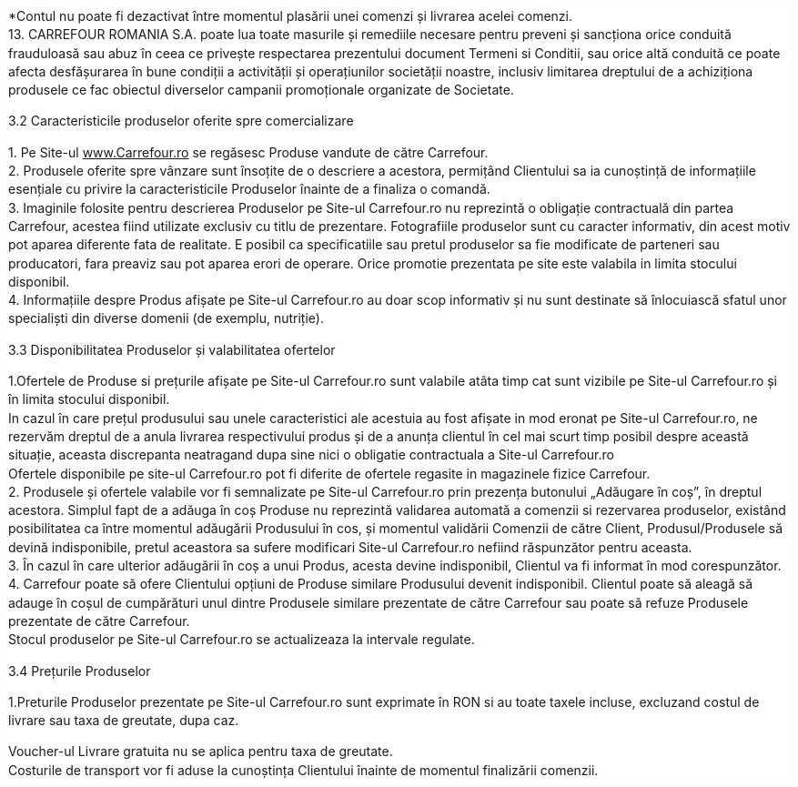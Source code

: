 \*Contul nu poate fi dezactivat între momentul plasării unei comenzi și livrarea acelei comenzi.  
13\. CARREFOUR ROMANIA S.A. poate lua toate masurile și remediile necesare pentru preveni și sancționa orice conduită frauduloasă sau abuz în ceea ce privește respectarea prezentului document Termeni si Conditii, sau orice altă conduită ce poate afecta desfășurarea în bune condiții a activității și operațiunilor societății noastre, inclusiv limitarea dreptului de a achiziționa produsele ce fac obiectul diverselor campanii promoționale organizate de Societate.

  
3.2 Caracteristicile produselor oferite spre comercializare

1\. Pe Site-ul www.Carrefour.ro se regăsesc Produse vandute de către Carrefour.  
2\. Produsele oferite spre vânzare sunt însoțite de o descriere a acestora, permițând Clientului sa ia cunoștință de informațiile esențiale cu privire la caracteristicile Produselor înainte de a finaliza o comandă.  
3\. Imaginile folosite pentru descrierea Produselor pe Site-ul Carrefour.ro nu reprezintă o obligație contractuală din partea Carrefour, acestea fiind utilizate exclusiv cu titlu de prezentare. Fotografiile produselor sunt cu caracter informativ, din acest motiv pot aparea diferente fata de realitate. E posibil ca specificatiile sau pretul produselor sa fie modificate de parteneri sau producatori, fara preaviz sau pot aparea erori de operare. Orice promotie prezentata pe site este valabila in limita stocului disponibil.  
4\. Informațiile despre Produs afișate pe Site-ul Carrefour.ro au doar scop informativ și nu sunt destinate să înlocuiască sfatul unor specialiști din diverse domenii (de exemplu, nutriție).

  
3.3 Disponibilitatea Produselor și valabilitatea ofertelor

1.Ofertele de Produse si prețurile afișate pe Site-ul Carrefour.ro sunt valabile atâta timp cat sunt vizibile pe Site-ul Carrefour.ro și în limita stocului disponibil.  
In cazul în care prețul produsului sau unele caracteristici ale acestuia au fost afișate in mod eronat pe Site-ul Carrefour.ro, ne rezervăm dreptul de a anula livrarea respectivului produs și de a anunța clientul în cel mai scurt timp posibil despre această situație, aceasta discrepanta neatragand dupa sine nici o obligatie contractuala a Site-ul Carrefour.ro  
Ofertele disponibile pe site-ul Carrefour.ro pot fi diferite de ofertele regasite in magazinele fizice Carrefour.  
2\. Produsele și ofertele valabile vor fi semnalizate pe Site-ul Carrefour.ro prin prezența butonului „Adăugare în coș”, în dreptul acestora. Simplul fapt de a adăuga în coș Produse nu reprezintă validarea automată a comenzii si rezervarea produselor, existând posibilitatea ca între momentul adăugării Produsului în cos, și momentul validării Comenzii de către Client, Produsul/Produsele să devină indisponibile, pretul aceastora sa sufere modificari Site-ul Carrefour.ro nefiind răspunzător pentru aceasta.  
3\. În cazul în care ulterior adăugării în coș a unui Produs, acesta devine indisponibil, Clientul va fi informat în mod corespunzător.  
4\. Carrefour poate să ofere Clientului opțiuni de Produse similare Produsului devenit indisponibil. Clientul poate să aleagă să adauge în coșul de cumpărături unul dintre Produsele similare prezentate de către Carrefour sau poate să refuze Produsele prezentate de către Carrefour.  
Stocul produselor pe Site-ul Carrefour.ro se actualizeaza la intervale regulate.

  
3.4 Prețurile Produselor

1.Preturile Produselor prezentate pe Site-ul Carrefour.ro sunt exprimate în RON si au toate taxele incluse, excluzand costul de livrare sau taxa de greutate, dupa caz.

Voucher-ul Livrare gratuita nu se aplica pentru taxa de greutate.  
Costurile de transport vor fi aduse la cunoștința Clientului înainte de momentul finalizării comenzii.
